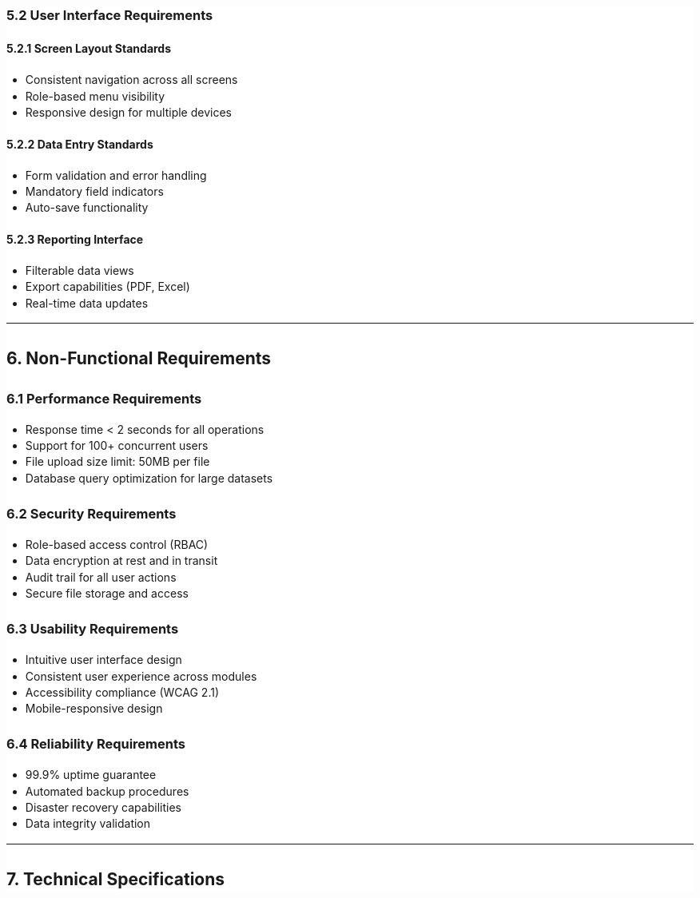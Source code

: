 ### 5.2 User Interface Requirements

#### 5.2.1 Screen Layout Standards
- Consistent navigation across all screens
- Role-based menu visibility
- Responsive design for multiple devices

#### 5.2.2 Data Entry Standards
- Form validation and error handling
- Mandatory field indicators
- Auto-save functionality

#### 5.2.3 Reporting Interface
- Filterable data views
- Export capabilities (PDF, Excel)
- Real-time data updates

---

## 6. Non-Functional Requirements

### 6.1 Performance Requirements
- Response time < 2 seconds for all operations
- Support for 100+ concurrent users
- File upload size limit: 50MB per file
- Database query optimization for large datasets

### 6.2 Security Requirements
- Role-based access control (RBAC)
- Data encryption at rest and in transit
- Audit trail for all user actions
- Secure file storage and access

### 6.3 Usability Requirements
- Intuitive user interface design
- Consistent user experience across modules
- Accessibility compliance (WCAG 2.1)
- Mobile-responsive design

### 6.4 Reliability Requirements
- 99.9% uptime guarantee
- Automated backup procedures
- Disaster recovery capabilities
- Data integrity validation

---

## 7. Technical Specifications

